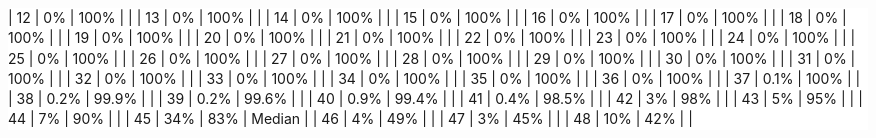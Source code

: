 | 12 | 0% | 100% |  |
| 13 | 0% | 100% |  |
| 14 | 0% | 100% |  |
| 15 | 0% | 100% |  |
| 16 | 0% | 100% |  |
| 17 | 0% | 100% |  |
| 18 | 0% | 100% |  |
| 19 | 0% | 100% |  |
| 20 | 0% | 100% |  |
| 21 | 0% | 100% |  |
| 22 | 0% | 100% |  |
| 23 | 0% | 100% |  |
| 24 | 0% | 100% |  |
| 25 | 0% | 100% |  |
| 26 | 0% | 100% |  |
| 27 | 0% | 100% |  |
| 28 | 0% | 100% |  |
| 29 | 0% | 100% |  |
| 30 | 0% | 100% |  |
| 31 | 0% | 100% |  |
| 32 | 0% | 100% |  |
| 33 | 0% | 100% |  |
| 34 | 0% | 100% |  |
| 35 | 0% | 100% |  |
| 36 | 0% | 100% |  |
| 37 | 0.1% | 100% |  |
| 38 | 0.2% | 99.9% |  |
| 39 | 0.2% | 99.6% |  |
| 40 | 0.9% | 99.4% |  |
| 41 | 0.4% | 98.5% |  |
| 42 | 3% | 98% |  |
| 43 | 5% | 95% |  |
| 44 | 7% | 90% |  |
| 45 | 34% | 83% | Median |
| 46 | 4% | 49% |  |
| 47 | 3% | 45% |  |
| 48 | 10% | 42% |  |